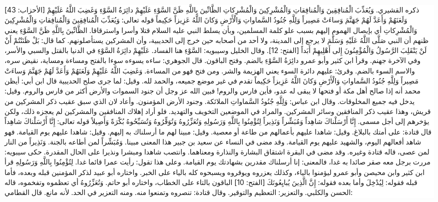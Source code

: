 [الأحزاب: 43] ذكره القشيري.
وَيُعَذِّبَ الْمُنافِقِينَ وَالْمُنافِقاتِ وَالْمُشْرِكِينَ وَالْمُشْرِكاتِ الظَّانِّينَ بِاللَّهِ ظَنَّ السَّوْءِ عَلَيْهِمْ دائِرَةُ السَّوْءِ وَغَضِبَ اللَّهُ عَلَيْهِمْ وَلَعَنَهُمْ وَأَعَدَّ لَهُمْ جَهَنَّمَ وَساءَتْ مَصِيراً
وَلِلَّهِ جُنُودُ السَّماواتِ وَالْأَرْضِ وَكانَ اللَّهُ عَزِيزاً حَكِيماً
قوله تعالى:
وَيُعَذِّبَ الْمُنافِقِينَ وَالْمُنافِقاتِ وَالْمُشْرِكِينَ وَالْمُشْرِكاتِ
أي بإيصال الهموم إليهم بسبب علو كلمة المسلمين، وبأن يسلط النبي عليه السلام قتلا وأسرا واسترقاقا.
الظَّانِّينَ بِاللَّهِ ظَنَّ السَّوْءِ
يعني ظنهم أن النبي صَلَّى اللَّهُ عَلَيْهِ وَسَلَّمَ لا يرجع إلى المدينة، ولا أحد من أصحابه حين خرج إلى الحديبية، وأن المشركين يستأصلونهم. كما قال:
بَلْ ظَنَنْتُمْ أَنْ لَنْ يَنْقَلِبَ الرَّسُولُ وَالْمُؤْمِنُونَ إِلى أَهْلِيهِمْ أَبَداً
[الفتح: 12].
وقال الخليل وسيبويه:
السَّوْءِ
هنا الفساد.
عَلَيْهِمْ دائِرَةُ السَّوْءِ
في الدنيا بالقتل والسبي والأسر، وفي الآخرة جهنم. وقرأ ابن كثير وأبو عمرو
دائِرَةُ السَّوْءِ
بالضم. وفتح الباقون. قال الجوهري: ساءه يسوءه سوءا بالفتح ومساءة ومساية، نقيض سره، والاسم السوء بالضم. وقرئ:
عليهم دائرة السوء
يعني الهزيمة والشر. ومن فتح فهو من المساءة.
وَغَضِبَ اللَّهُ عَلَيْهِمْ وَلَعَنَهُمْ وَأَعَدَّ لَهُمْ جَهَنَّمَ وَساءَتْ مَصِيراً وَلِلَّهِ جُنُودُ السَّماواتِ وَالْأَرْضِ وَكانَ اللَّهُ عَزِيزاً حَكِيماً
تقدم في غير موضع جميعه، والحمد لله.
وقيل: لما جرى صلح الحديبية قال ابن أبي: أيظن محمد أنه إذا صالح أهل مكة أو فتحها لا يبقى له عدو، فأين فارس والروم! فبين الله عز وجل أن جنود السموات والأرض أكثر من فارس والروم.
وقيل: يدخل فيه جميع المخلوقات.
وقال ابن عباس:
وَلِلَّهِ جُنُودُ السَّماواتِ
الملائكة. وجنود الأرض المؤمنون. وأعاد لان الذي سبق عقيب ذكر المشركين من قريش، وهذا عقيب ذكر المنافقين وسائر المشركين. والمراد في الموضعين التخويف والتهديد. فلو أراد إهلاك المنافقين والمشركين لم يعجزه ذلك، ولكن يؤخرهم إلى أجل مسمى.
إِنَّا أَرْسَلْناكَ شاهِداً وَمُبَشِّراً وَنَذِيراً
لِتُؤْمِنُوا بِاللَّهِ وَرَسُولِهِ وَتُعَزِّرُوهُ وَتُوَقِّرُوهُ وَتُسَبِّحُوهُ بُكْرَةً وَأَصِيلاً
قوله تعالى:
إِنَّا أَرْسَلْناكَ شاهِداً
قال قتادة: على أمتك بالبلاغ.
وقيل: شاهدا عليهم بأعمالهم من طاعة أو معصية.
وقيل: مبينا لهم ما أرسلناك به إليهم.
وقيل: شاهدا عليهم يوم القيامة. فهو شاهد أفعالهم اليوم، والشهيد عليهم يوم القيامة. وقد مضى في
النساء
عن سعيد بن جبير هذا المعنى مبينا.
وَمُبَشِّراً
لمن أطاعه بالجنة.
وَنَذِيراً
من النار لمن عصى، قاله قتادة وغيره. وقد مضى في البقرة اشتقاق البشارة والنذارة ومعناهما. وانتصب
شاهدا ومبشرا ونذيرا
على الحال المقدرة. حكى سيبويه: مررت برجل معه صقر صائدا به غدا، فالمعنى: إنا أرسلناك مقدرين بشهادتك يوم القيامة. وعلى هذا تقول: رأيت عمرا قائما غدا.
لِتُؤْمِنُوا بِاللَّهِ وَرَسُولِهِ
قرأ ابن كثير وابن محيصن وأبو عمرو
ليؤمنوا
بالياء، وكذلك
يعزروه ويوقروه ويسبحوه
كله بالياء على الخبر. واختاره أبو عبيد لذكر المؤمنين قبله وبعده، فأما قبله فقوله:
لِيُدْخِلَ
وأما بعده فقوله:
إِنَّ الَّذِينَ يُبايِعُونَكَ
[الفتح: 10] الباقون بالتاء على الخطاب، واختاره أبو حاتم.
وَتُعَزِّرُوهُ
أي تعظموه وتفخموه، قاله الحسن والكلبي. والتعزير: التعظيم والتوقير.
وقال قتادة: تنصروه وتمنعوا منه. ومنه التعزير في الحد. لأنه مانع. قال القطامي: